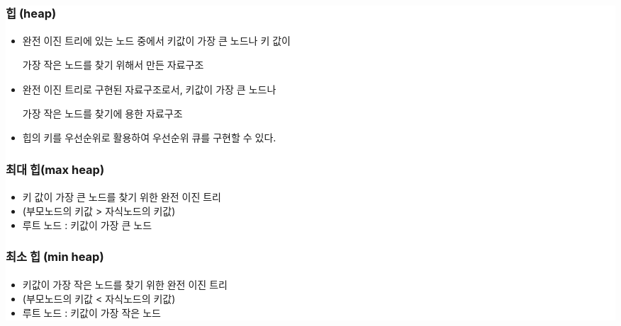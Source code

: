 ### 힙 (heap)

+ 완전 이진 트리에 있는 노드 중에서 키값이 가장 큰 노드나 키 값이

  가장 작은 노드를 찾기 위해서 만든 자료구조

+ 완전 이진 트리로 구현된 자료구조로서, 키값이 가장 큰 노드나

  가장 작은 노드를 찾기에 용한 자료구조

+ 힙의 키를 우선순위로 활용하여 우선순위 큐를 구현할 수 있다.

### 최대 힙(max heap)

+ 키 값이 가장 큰 노드를 찾기 위한 완전 이진 트리
+ (부모노드의 키값 > 자식노드의 키값)
+ 루트 노드 : 키값이 가장 큰 노드

### 최소 힙 (min heap)

+ 키값이 가장 작은 노드를 찾기 위한 완전 이진 트리
+ (부모노드의 키값 < 자식노드의 키값)
+ 루트 노드 : 키값이 가장 작은 노드
